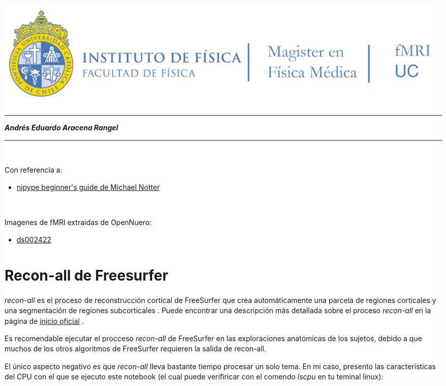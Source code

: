 ![](imagenes/UC_FMRI.jpg)

---

***Andrés Eduardo Aracena Rangel***

---


&nbsp;

Con referencia a:

 - [nipype beginner's guide de Michael Notter](https://miykael.github.io/nipype-beginner-s-guide/index.html)
 
&nbsp;
 
Imagenes de fMRI extraidas de OpenNuero:
 
 - [ds002422](https://openneuro.org/datasets/ds002422/versions/1.1.0)

# Recon-all de Freesurfer

*recon-all* es el proceso de reconstrucción cortical de FreeSurfer que crea automáticamente una parcela de regiones corticales y una segmentación de regiones subcorticales . Puede encontrar una descripción más detallada sobre el proceso *recon-all* en la página de [inicio oficial](https://surfer.nmr.mgh.harvard.edu/fswiki/recon-all) .

Es recomendable ejecutar el procceso *recon-all* de FreeSurfer en las exploraciones anatómicas de los sujetos, debido a que muchos de los otros algoritmos de FreeSurfer requieren la salida de recon-all. 

El único aspecto negativo es que *recon-all* lleva bastante tiempo procesar un solo tema. En mi caso, presento las caracteristicas del CPU con el que se ejecuto este notebook (el cual puede verifiricar con el comendo *lscpu* en tu teminal linux):

